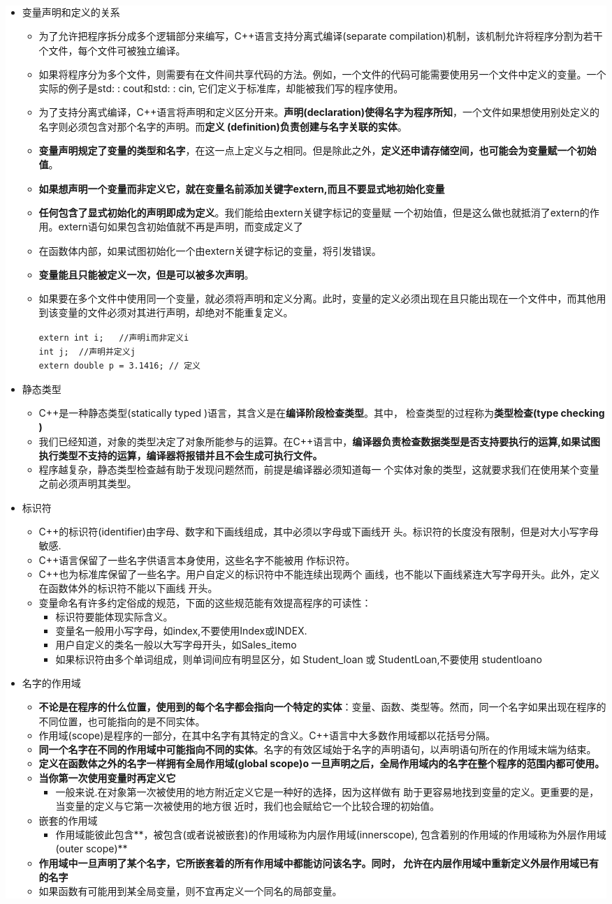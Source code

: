 * 变量声明和定义的关系

  * 为了允许把程序拆分成多个逻辑部分来编写，C++语言支持分离式编译(separate compilation)机制，该机制允许将程序分割为若干个文件，每个文件可被独立编译。

  * 如果将程序分为多个文件，则需要有在文件间共享代码的方法。例如，一个文件的代码可能需要使用另一个文件中定义的变量。一个实际的例子是std: : cout和std: : cin, 它们定义于标准库，却能被我们写的程序使用。

  * 为了支持分离式编译，C++语言将声明和定义区分开来。**声明(declaration)使得名字为程序所知**，一个文件如果想使用别处定义的名字则必须包含对那个名字的声明。而**定义 (definition)负责创建与名字关联的实体**。

  * **变量声明规定了变量的类型和名字**，在这一点上定义与之相同。但是除此之外，**定义还申请存储空间，也可能会为变量赋一个初始值**。

  * **如果想声明一个变量而非定义它，就在变量名前添加关键字extern,而且不要显式地初始化变量**

  * **任何包含了显式初始化的声明即成为定义**。我们能给由extern关键字标记的变量赋 一个初始值，但是这么做也就抵消了extern的作用。extern语句如果包含初始值就不再是声明，而变成定义了

  * 在函数体内部，如果试图初始化一个由extern关键字标记的变量，将引发错误。

  * **变量能且只能被定义一次，但是可以被多次声明**。

  * 如果要在多个文件中使用同一个变量，就必须将声明和定义分离。此时，变量的定义必须出现在且只能出现在一个文件中，而其他用到该变量的文件必须对其进行声明，却绝对不能重复定义。

    ```
    extern int i;	//声明i而非定义i
    int j;	//声明并定义j
    extern double p = 3.1416; // 定义
    ```

* 静态类型

  * C++是一种静态类型(statically typed )语言，其含义是在**编译阶段检查类型**。其中， 检查类型的过程称为**类型检查(type checking )**
  * 我们已经知道，对象的类型决定了对象所能参与的运算。在C++语言中，**编译器负责检查数据类型是否支持要执行的运算,如果试图执行类型不支持的运算，编译器将报错并且不会生成可执行文件。**
  * 程序越复杂，静态类型检查越有助于发现问题然而，前提是编译器必须知道每一 个实体对象的类型，这就要求我们在使用某个变量之前必须声明其类型。

* 标识符

  * C++的标识符(identifier)由字母、数字和下画线组成，其中必须以字母或下画线开 头。标识符的长度没有限制，但是对大小写字母敏感.
  * C++语言保留了一些名字供语言本身使用，这些名字不能被用 作标识符。
  * C++也为标准库保留了一些名字。用户自定义的标识符中不能连续出现两个 画线，也不能以下画线紧连大写字母开头。此外，定义在函数体外的标识符不能以下画线 开头。
  * 变量命名有许多约定俗成的规范，下面的这些规范能有效提高程序的可读性：
    * 标识符要能体现实际含义。
    * 变量名一般用小写字母，如index,不要使用Index或INDEX.
    * 用户自定义的类名一般以大写字母开头，如Sales_itemo
    * 如果标识符由多个单词组成，则单词间应有明显区分，如 Student_loan 或 StudentLoan,不要使用 studentloano

* 名字的作用域

  * **不论是在程序的什么位置，使用到的每个名字都会指向一个特定的实体**：变量、函数、类型等。然而，同一个名字如果出现在程序的不同位置，也可能指向的是不同实体。
  * 作用域(scope)是程序的一部分，在其中名字有其特定的含义。C++语言中大多数作用域都以花括号分隔。
  * **同一个名字在不同的作用域中可能指向不同的实体**。名字的有效区域始于名字的声明语句，以声明语句所在的作用域末端为结束。
  * **定义在函数体之外的名字一样拥有全局作用域(global scope)o 一旦声明之后，全局作用域内的名字在整个程序的范围内都可使用。**
  * **当你第一次使用变量时再定义它**
    * 一般来说.在对象第一次被使用的地方附近定义它是一种好的选择，因为这样做有 助于更容易地找到变量的定义。更重要的是，当变量的定义与它第一次被使用的地方很 近时，我们也会赋给它一个比较合理的初始值。
  * 嵌套的作用域
    * 作用域能彼此包含**，被包含(或者说被嵌套)的作用域称为内层作用域(innerscope), 包含着别的作用域的作用域称为外层作用域(outer scope)**
  * **作用域中一旦声明了某个名字，它所嵌套着的所有作用域中都能访问该名字。同时， 允许在内层作用域中重新定义外层作用域已有的名字**
  * 如果函数有可能用到某全局变量，则不宜再定义一个同名的局部变量。
